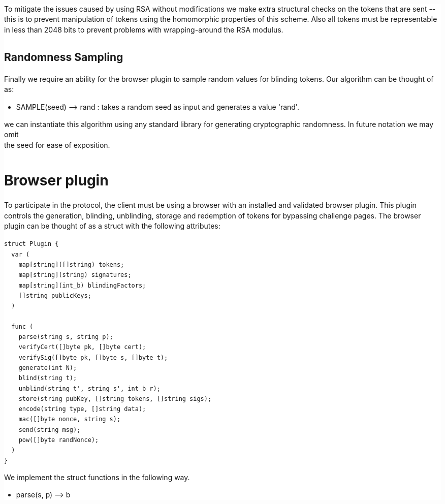 To mitigate the issues caused by using RSA without modifications we 
make extra structural checks on the tokens that are sent -- this is to 
prevent manipulation of tokens using the homomorphic properties of 
this scheme. Also all tokens must be representable in less than 2048 
bits to prevent problems with wrapping-around the RSA modulus.

## Randomness Sampling

Finally we require an ability for the browser plugin to sample 
random values for blinding tokens. Our algorithm can be thought of as:

- SAMPLE(seed) --> rand : takes a random seed as input and generates a
value 'rand'.

we can instantiate this algorithm using any standard library for 
generating cryptographic randomness. In future notation we may omit  
the seed for ease of exposition.

# Browser plugin

To participate in the protocol, the client must be using a browser 
with an installed and validated browser plugin. This plugin controls 
the generation, blinding, unblinding, storage and redemption of tokens 
for bypassing challenge pages. The browser plugin can be thought of as
a struct with the following attributes:

    struct Plugin {
      var (
        map[string]([]string) tokens;
        map[string](string) signatures;
        map[string](int_b) blindingFactors;
        []string publicKeys;
      )

      func (
        parse(string s, string p);
        verifyCert([]byte pk, []byte cert);
        verifySig([]byte pk, []byte s, []byte t);
        generate(int N);
        blind(string t);
        unblind(string t', string s', int_b r);
        store(string pubKey, []string tokens, []string sigs);
        encode(string type, []string data);
        mac([]byte nonce, string s);
        send(string msg);
        pow([]byte randNonce);
      )
    }

We implement the struct functions in the following way.

- parse(s, p) --> b
